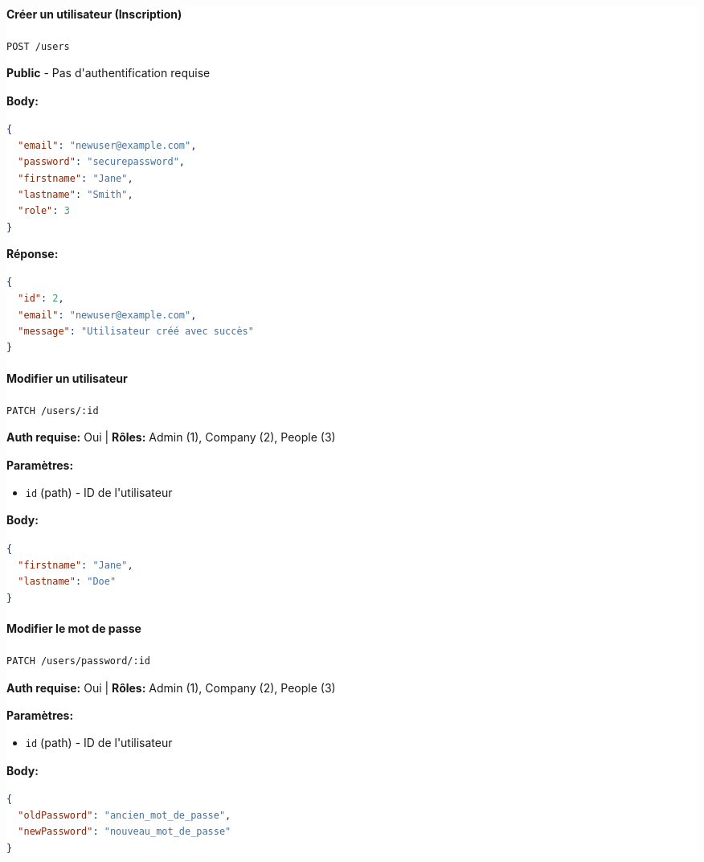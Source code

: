 #### Créer un utilisateur (Inscription)
```
POST /users
```

**Public** - Pas d'authentification requise

**Body:**
```json
{
  "email": "newuser@example.com",
  "password": "securepassword",
  "firstname": "Jane",
  "lastname": "Smith",
  "role": 3
}
```

**Réponse:**
```json
{
  "id": 2,
  "email": "newuser@example.com",
  "message": "Utilisateur créé avec succès"
}
```

#### Modifier un utilisateur
```
PATCH /users/:id
```

**Auth requise:** Oui | **Rôles:** Admin (1), Company (2), People (3)

**Paramètres:**
- `id` (path) - ID de l'utilisateur

**Body:**
```json
{
  "firstname": "Jane",
  "lastname": "Doe"
}
```

#### Modifier le mot de passe
```
PATCH /users/password/:id
```

**Auth requise:** Oui | **Rôles:** Admin (1), Company (2), People (3)

**Paramètres:**
- `id` (path) - ID de l'utilisateur

**Body:**
```json
{
  "oldPassword": "ancien_mot_de_passe",
  "newPassword": "nouveau_mot_de_passe"
}
```

